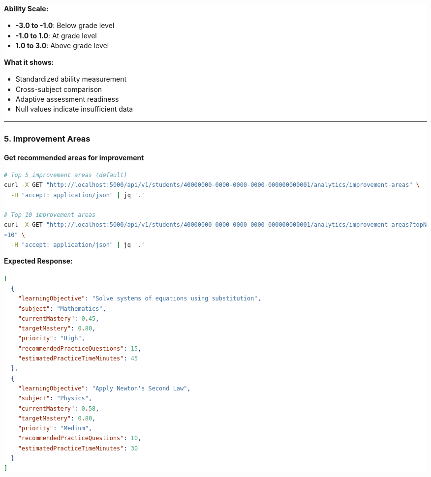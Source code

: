 **Ability Scale:**

- **-3.0 to -1.0**: Below grade level
- **-1.0 to 1.0**: At grade level
- **1.0 to 3.0**: Above grade level

**What it shows:**

- Standardized ability measurement
- Cross-subject comparison
- Adaptive assessment readiness
- Null values indicate insufficient data

---

### 5. Improvement Areas

**Get recommended areas for improvement**

```bash
# Top 5 improvement areas (default)
curl -X GET "http://localhost:5000/api/v1/students/40000000-0000-0000-0000-000000000001/analytics/improvement-areas" \
  -H "accept: application/json" | jq '.'

# Top 10 improvement areas
curl -X GET "http://localhost:5000/api/v1/students/40000000-0000-0000-0000-000000000001/analytics/improvement-areas?topN=10" \
  -H "accept: application/json" | jq '.'
```

**Expected Response:**

```json
[
  {
    "learningObjective": "Solve systems of equations using substitution",
    "subject": "Mathematics",
    "currentMastery": 0.45,
    "targetMastery": 0.80,
    "priority": "High",
    "recommendedPracticeQuestions": 15,
    "estimatedPracticeTimeMinutes": 45
  },
  {
    "learningObjective": "Apply Newton's Second Law",
    "subject": "Physics",
    "currentMastery": 0.58,
    "targetMastery": 0.80,
    "priority": "Medium",
    "recommendedPracticeQuestions": 10,
    "estimatedPracticeTimeMinutes": 30
  }
]
```
